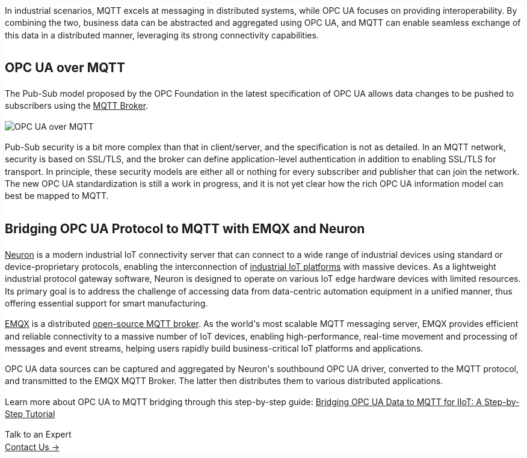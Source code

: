 In industrial scenarios, MQTT excels at messaging in distributed systems, while OPC UA focuses on providing interoperability. By combining the two, business data can be abstracted and aggregated using OPC UA, and MQTT can enable seamless exchange of this data in a distributed manner, leveraging its strong connectivity capabilities.

## OPC UA over MQTT

The Pub-Sub model proposed by the OPC Foundation in the latest specification of OPC UA allows data changes to be pushed to subscribers using the [MQTT Broker](https://www.emqx.com/en/blog/the-ultimate-guide-to-mqtt-broker-comparison).

![OPC UA over MQTT](https://assets.emqx.com/images/e3772239f0f42b2f622996c721d7e57f.png)

Pub-Sub security is a bit more complex than that in client/server, and the specification is not as detailed. In an MQTT network, security is based on SSL/TLS, and the broker can define application-level authentication in addition to enabling SSL/TLS for transport. In principle, these security models are either all or nothing for every subscriber and publisher that can join the network. The new OPC UA standardization is still a work in progress, and it is not yet clear how the rich OPC UA information model can best be mapped to MQTT.

## Bridging OPC UA Protocol to MQTT with EMQX and Neuron

[Neuron](https://github.com/emqx/neuron) is a modern industrial IoT connectivity server that can connect to a wide range of industrial devices using standard or device-proprietary protocols, enabling the interconnection of [industrial IoT platforms](https://www.emqx.com/en/blog/iiot-platform-key-components-and-5-notable-solutions) with massive devices. As a lightweight industrial protocol gateway software, Neuron is designed to operate on various IoT edge hardware devices with limited resources. Its primary goal is to address the challenge of accessing data from data-centric automation equipment in a unified manner, thus offering essential support for smart manufacturing.

[EMQX](https://github.com/emqx/emqx) is a distributed [open-source MQTT broker](https://www.emqx.com/en/blog/a-comprehensive-comparison-of-open-source-mqtt-brokers-in-2023). As the world's most scalable MQTT messaging server, EMQX provides efficient and reliable connectivity to a massive number of IoT devices, enabling high-performance, real-time movement and processing of messages and event streams, helping users rapidly build business-critical IoT platforms and applications.

OPC UA data sources can be captured and aggregated by Neuron's southbound OPC UA driver, converted to the MQTT protocol, and transmitted to the EMQX MQTT Broker. The latter then distributes them to various distributed applications.

Learn more about OPC UA to MQTT bridging through this step-by-step guide: [Bridging OPC UA Data to MQTT for IIoT: A Step-by-Step Tutorial](https://www.emqx.com/en/blog/bridging-opc-ua-data-to-mqtt-for-iiot)



<section class="promotion">
    <div>
        Talk to an Expert
    </div>
    <a href="https://www.emqx.com/en/contact?product=solutions" class="button is-gradient px-5">Contact Us →</a>
</section>
